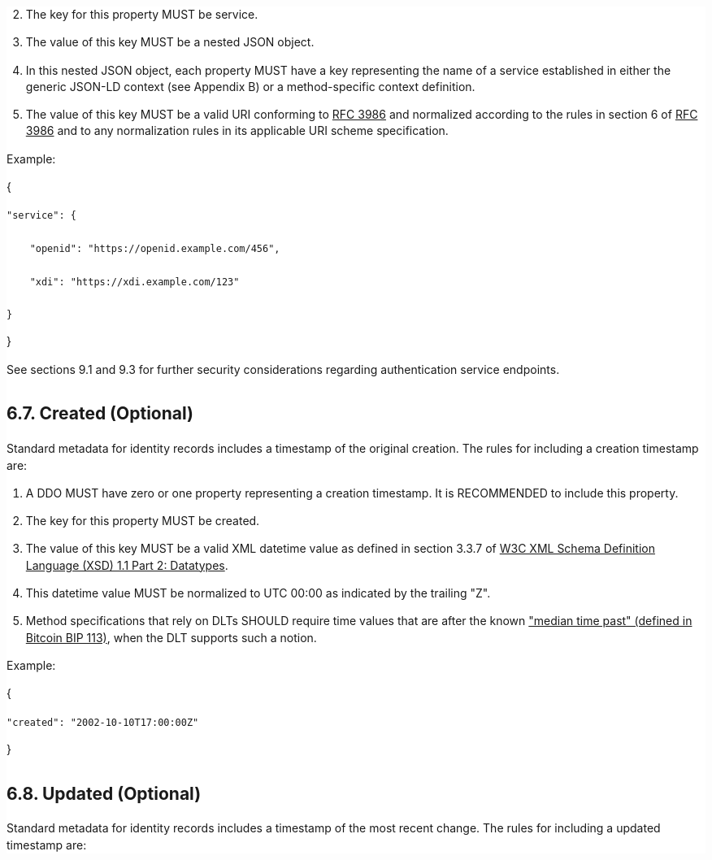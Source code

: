 2. The key for this property MUST be service.

3. The value of this key MUST be a nested JSON object.

4. In this nested JSON object, each property MUST have a key representing the name of a service established in either the generic JSON-LD context (see Appendix B) or a method-specific context definition.

5. The value of this key MUST be a valid URI conforming to [RFC 3986](https://www.ietf.org/rfc/rfc3986.txt) and normalized according to the rules in section 6 of [RFC 3986](https://www.ietf.org/rfc/rfc3986.txt) and to any normalization rules in its applicable URI scheme specification.

Example:

{

	"service": {

		"openid": "https://openid.example.com/456",

		"xdi": "https://xdi.example.com/123"

	}

}

See sections 9.1 and 9.3 for further security considerations regarding authentication service endpoints.

## 6.7. Created (Optional)

Standard metadata for identity records includes a timestamp of the original creation. The rules for including a creation timestamp are:

1. A DDO MUST have zero or one property representing a creation timestamp. It is RECOMMENDED to include this property.

2. The key for this property MUST be created.

3. The value of this key MUST be a valid XML datetime value as defined in section 3.3.7 of [W3C XML Schema Definition Language (XSD) 1.1 Part 2: Datatypes](https://www.w3.org/TR/xmlschema11-2/).

4. This datetime value MUST be normalized to UTC 00:00 as indicated by the trailing "Z".

5. Method specifications that rely on DLTs SHOULD require time values that are after the known ["median time past" (defined in Bitcoin BIP 113)](https://github.com/bitcoin/bips/blob/master/bip-0113.mediawiki), when the DLT supports such a notion.

Example:

{

	"created": "2002-10-10T17:00:00Z"

}

## 6.8. Updated (Optional)

Standard metadata for identity records includes a timestamp of the most recent change. The rules for including a updated timestamp are:
